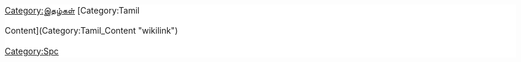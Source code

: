 [Category:இதழ்கள்](Category:இதழ்கள் "wikilink") [Category:Tamil

Content](Category:Tamil_Content "wikilink")

[Category:Spc](Category:Spc "wikilink")



[^1]: [க்ஷத்ரியன் இதழ்

    நோக்கம்](https://vanniyarkootamaippu.com/2022/10/15/%E0%AE%B5%E0%AE%A9%E0%AF%8D%E0%AE%A9%E0%AE%BF%E0%AE%AF-%E0%AE%95%E0%AF%81%E0%AE%B2-%E0%AE%A4%E0%AE%B2%E0%AF%88%E0%AE%AE%E0%AE%95%E0%AE%A9%E0%AF%8D-%E0%AE%B0%E0%AE%BE%E0%AE%9C%E0%AE%B0%E0%AE%BF/)

